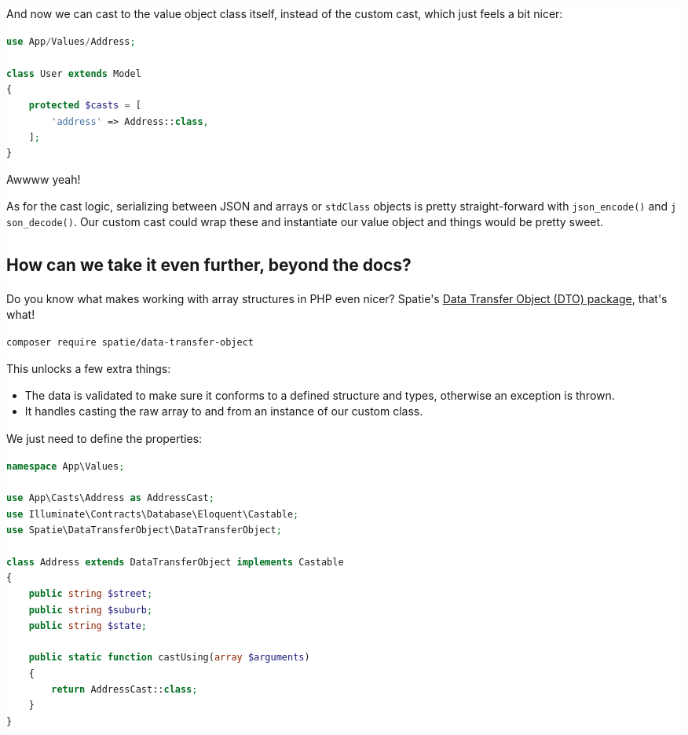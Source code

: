 And now we can cast to the value object class itself, instead of the custom cast, which just feels a bit nicer:

```php
use App/Values/Address;

class User extends Model
{
    protected $casts = [
        'address' => Address::class,
    ];
}
```

Awwww yeah!

As for the cast logic, serializing between JSON and arrays or `stdClass` objects is pretty straight-forward with `json_encode()` and `json_decode()`. Our custom cast could wrap these and instantiate our value object and things would be pretty sweet.

## How can we take it even further, beyond the docs?

Do you know what makes working with array structures in PHP even nicer? Spatie's [Data Transfer Object (DTO) package](https://github.com/spatie/data-transfer-object/), that's what!

```sh
composer require spatie/data-transfer-object
```

This unlocks a few extra things:

* The data is validated to make sure it conforms to a defined structure and types, otherwise an exception is thrown.
* It handles casting the raw array to and from an instance of our custom class.

We just need to define the properties:

```php
namespace App\Values;

use App\Casts\Address as AddressCast;
use Illuminate\Contracts\Database\Eloquent\Castable;
use Spatie\DataTransferObject\DataTransferObject;

class Address extends DataTransferObject implements Castable
{
    public string $street;
    public string $suburb;
    public string $state;

    public static function castUsing(array $arguments)
    {
        return AddressCast::class;
    }
}
```
